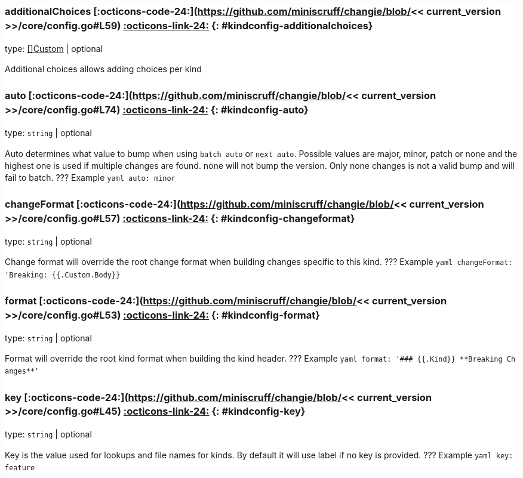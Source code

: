 ### additionalChoices [:octicons-code-24:](https://github.com/miniscruff/changie/blob/<< current_version >>/core/config.go#L59) [:octicons-link-24:](#kindconfig-additionalchoices) {: #kindconfig-additionalchoices}
type: [[]Custom](#custom-type) | optional

Additional choices allows adding choices per kind

### auto [:octicons-code-24:](https://github.com/miniscruff/changie/blob/<< current_version >>/core/config.go#L74) [:octicons-link-24:](#kindconfig-auto) {: #kindconfig-auto}
type: `string` | optional

Auto determines what value to bump when using `batch auto` or `next auto`.
Possible values are major, minor, patch or none and the highest one is used if
multiple changes are found. none will not bump the version.
Only none changes is not a valid bump and will fail to batch.
??? Example
    ```yaml
    auto: minor
    ```

### changeFormat [:octicons-code-24:](https://github.com/miniscruff/changie/blob/<< current_version >>/core/config.go#L57) [:octicons-link-24:](#kindconfig-changeformat) {: #kindconfig-changeformat}
type: `string` | optional

Change format will override the root change format when building changes specific to this kind.
??? Example
    ```yaml
    changeFormat: 'Breaking: {{.Custom.Body}}
    ```

### format [:octicons-code-24:](https://github.com/miniscruff/changie/blob/<< current_version >>/core/config.go#L53) [:octicons-link-24:](#kindconfig-format) {: #kindconfig-format}
type: `string` | optional

Format will override the root kind format when building the kind header.
??? Example
    ```yaml
    format: '### {{.Kind}} **Breaking Changes**'
    ```

### key [:octicons-code-24:](https://github.com/miniscruff/changie/blob/<< current_version >>/core/config.go#L45) [:octicons-link-24:](#kindconfig-key) {: #kindconfig-key}
type: `string` | optional

Key is the value used for lookups and file names for kinds.
By default it will use label if no key is provided.
??? Example
    ```yaml
    key: feature
    ```
